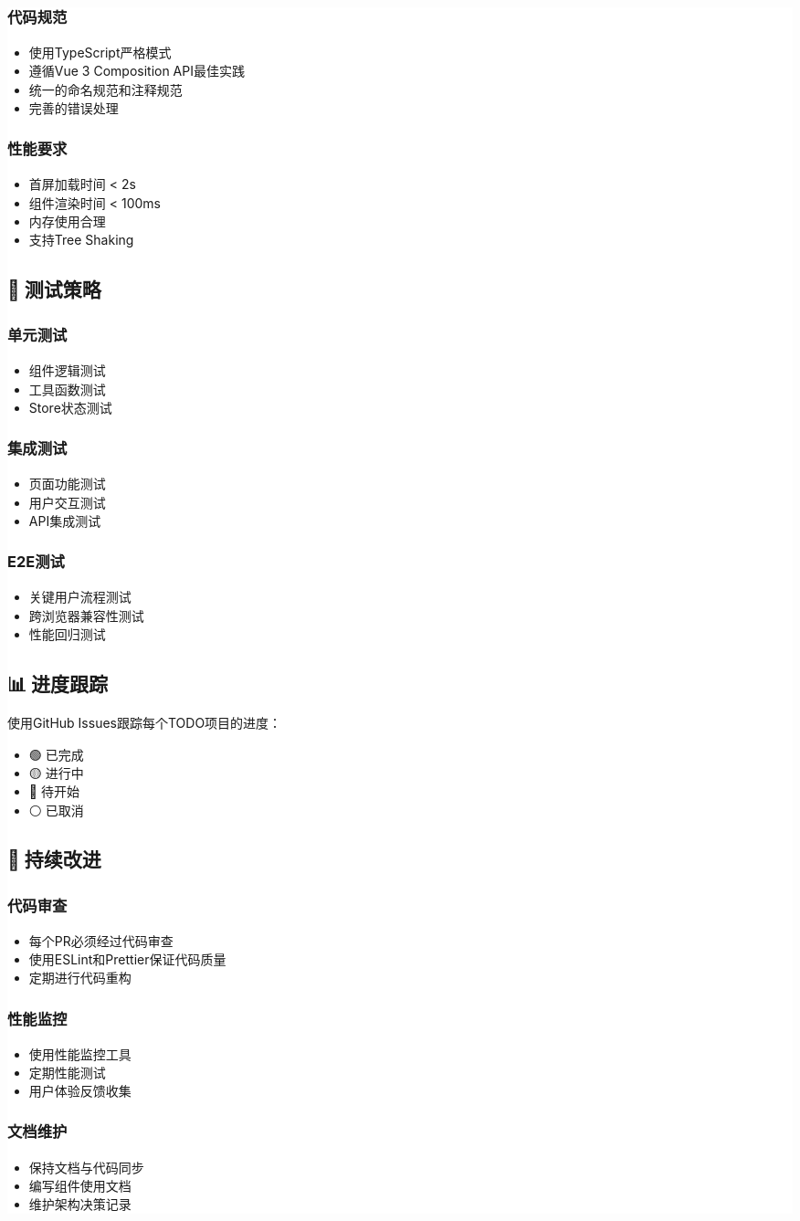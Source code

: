 ### 代码规范
- 使用TypeScript严格模式
- 遵循Vue 3 Composition API最佳实践
- 统一的命名规范和注释规范
- 完善的错误处理

### 性能要求
- 首屏加载时间 < 2s
- 组件渲染时间 < 100ms
- 内存使用合理
- 支持Tree Shaking

## 🧪 测试策略

### 单元测试
- 组件逻辑测试
- 工具函数测试
- Store状态测试

### 集成测试
- 页面功能测试
- 用户交互测试
- API集成测试

### E2E测试
- 关键用户流程测试
- 跨浏览器兼容性测试
- 性能回归测试

## 📊 进度跟踪

使用GitHub Issues跟踪每个TODO项目的进度：
- 🟢 已完成
- 🟡 进行中  
- 🔴 待开始
- ⚪ 已取消

## 🔄 持续改进

### 代码审查
- 每个PR必须经过代码审查
- 使用ESLint和Prettier保证代码质量
- 定期进行代码重构

### 性能监控
- 使用性能监控工具
- 定期性能测试
- 用户体验反馈收集

### 文档维护
- 保持文档与代码同步
- 编写组件使用文档
- 维护架构决策记录

